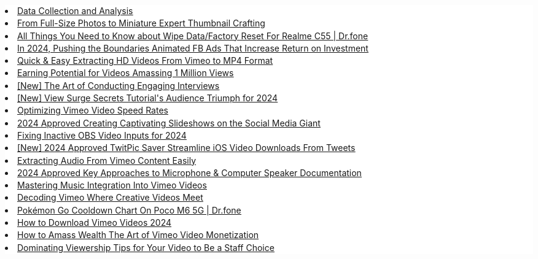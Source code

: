 <li><a href="https://vimeo-videos.techidaily.com/data-collection-and-analysis/"><u>Data Collection and Analysis</u></a></li>
<li><a href="https://vimeo-videos.techidaily.com/from-full-size-photos-to-miniature-expert-thumbnail-crafting/"><u>From Full-Size Photos to Miniature  Expert Thumbnail Crafting</u></a></li>
<li><a href="https://techidaily.com/all-things-you-need-to-know-about-wipe-datafactory-reset-for-realme-c55-drfone-by-drfone-reset-android-reset-android/"><u>All Things You Need to Know about Wipe Data/Factory Reset For Realme C55 | Dr.fone</u></a></li>
<li><a href="https://facebook-video-content.techidaily.com/in-2024-pushing-the-boundaries-animated-fb-ads-that-increase-return-on-investment/"><u>In 2024, Pushing the Boundaries  Animated FB Ads That Increase Return on Investment</u></a></li>
<li><a href="https://vimeo-videos.techidaily.com/quick-and-easy-extracting-hd-videos-from-vimeo-to-mp4-format/"><u>Quick & Easy  Extracting HD Videos From Vimeo to MP4 Format</u></a></li>
<li><a href="https://youtube-clips.techidaily.com/earning-potential-for-videos-amassing-1-million-views/"><u>Earning Potential for Videos Amassing 1 Million Views</u></a></li>
<li><a href="https://some-skills.techidaily.com/new-the-art-of-conducting-engaging-interviews/"><u>[New] The Art of Conducting Engaging Interviews</u></a></li>
<li><a href="https://fox-glue.techidaily.com/new-view-surge-secrets-tutorials-audience-triumph-for-2024/"><u>[New] View Surge Secrets  Tutorial's Audience Triumph for 2024</u></a></li>
<li><a href="https://vimeo-videos.techidaily.com/optimizing-vimeo-video-speed-rates/"><u>Optimizing Vimeo Video Speed Rates</u></a></li>
<li><a href="https://facebook-videos.techidaily.com/2024-approved-creating-captivating-slideshows-on-the-social-media-giant/"><u>2024 Approved  Creating Captivating Slideshows on the Social Media Giant</u></a></li>
<li><a href="https://digital-screen-recording.techidaily.com/fixing-inactive-obs-video-inputs-for-2024/"><u>Fixing Inactive OBS Video Inputs for 2024</u></a></li>
<li><a href="https://twitter-videos.techidaily.com/new-2024-approved-twitpic-saver-streamline-ios-video-downloads-from-tweets/"><u>[New] 2024 Approved  TwitPic Saver  Streamline iOS Video Downloads From Tweets</u></a></li>
<li><a href="https://vimeo-videos.techidaily.com/extracting-audio-from-vimeo-content-easily/"><u>Extracting Audio From Vimeo Content Easily</u></a></li>
<li><a href="https://video-capture.techidaily.com/2024-approved-key-approaches-to-microphone-and-computer-speaker-documentation/"><u>2024 Approved  Key Approaches to Microphone & Computer Speaker Documentation</u></a></li>
<li><a href="https://vimeo-videos.techidaily.com/mastering-music-integration-into-vimeo-videos/"><u>Mastering Music Integration Into Vimeo Videos</u></a></li>
<li><a href="https://vimeo-videos.techidaily.com/decoding-vimeo-where-creative-videos-meet/"><u>Decoding Vimeo  Where Creative Videos Meet</u></a></li>
<li><a href="https://pokemon-go-android.techidaily.com/pokemon-go-cooldown-chart-on-poco-m6-5g-drfone-by-drfone-virtual-android/"><u>Pokémon Go Cooldown Chart On Poco M6 5G | Dr.fone</u></a></li>
<li><a href="https://vimeo-videos.techidaily.com/how-to-download-vimeo-videos-2024/"><u>How to Download Vimeo Videos 2024</u></a></li>
<li><a href="https://vimeo-videos.techidaily.com/how-to-amass-wealth-the-art-of-vimeo-video-monetization/"><u>How to Amass Wealth  The Art of Vimeo Video Monetization</u></a></li>
<li><a href="https://vimeo-videos.techidaily.com/dominating-viewership-tips-for-your-video-to-be-a-staff-choice/"><u>Dominating Viewership  Tips for Your Video to Be a Staff Choice</u></a></li>
</ul></div>
